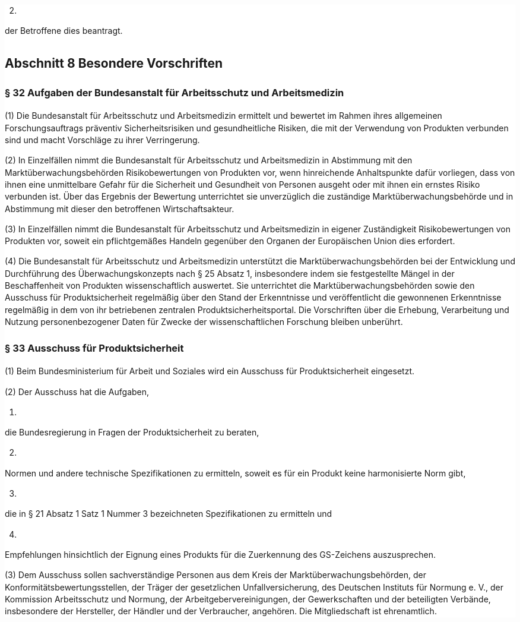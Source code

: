 2.  
der Betroffene dies beantragt.

Abschnitt 8 Besondere Vorschriften
----------------------------------

### 

### § 32 Aufgaben der Bundesanstalt für Arbeitsschutz und Arbeitsmedizin

(1) Die Bundesanstalt für Arbeitsschutz und Arbeitsmedizin ermittelt und bewertet im Rahmen ihres allgemeinen Forschungsauftrags präventiv Sicherheitsrisiken und gesundheitliche Risiken, die mit der Verwendung von Produkten verbunden sind und macht Vorschläge zu ihrer Verringerung.

(2) In Einzelfällen nimmt die Bundesanstalt für Arbeitsschutz und Arbeitsmedizin in Abstimmung mit den Marktüberwachungsbehörden Risikobewertungen von Produkten vor, wenn hinreichende Anhaltspunkte dafür vorliegen, dass von ihnen eine unmittelbare Gefahr für die Sicherheit und Gesundheit von Personen ausgeht oder mit ihnen ein ernstes Risiko verbunden ist. Über das Ergebnis der Bewertung unterrichtet sie unverzüglich die zuständige Marktüberwachungsbehörde und in Abstimmung mit dieser den betroffenen Wirtschaftsakteur.

(3) In Einzelfällen nimmt die Bundesanstalt für Arbeitsschutz und Arbeitsmedizin in eigener Zuständigkeit Risikobewertungen von Produkten vor, soweit ein pflichtgemäßes Handeln gegenüber den Organen der Europäischen Union dies erfordert.

(4) Die Bundesanstalt für Arbeitsschutz und Arbeitsmedizin unterstützt die Marktüberwachungsbehörden bei der Entwicklung und Durchführung des Überwachungskonzepts nach § 25 Absatz 1, insbesondere indem sie festgestellte Mängel in der Beschaffenheit von Produkten wissenschaftlich auswertet. Sie unterrichtet die Marktüberwachungsbehörden sowie den Ausschuss für Produktsicherheit regelmäßig über den Stand der Erkenntnisse und veröffentlicht die gewonnenen Erkenntnisse regelmäßig in dem von ihr betriebenen zentralen Produktsicherheitsportal. Die Vorschriften über die Erhebung, Verarbeitung und Nutzung personenbezogener Daten für Zwecke der wissenschaftlichen Forschung bleiben unberührt.

### § 33 Ausschuss für Produktsicherheit

(1) Beim Bundesministerium für Arbeit und Soziales wird ein Ausschuss für Produktsicherheit eingesetzt.

(2) Der Ausschuss hat die Aufgaben,

1.  
die Bundesregierung in Fragen der Produktsicherheit zu beraten,

2.  
Normen und andere technische Spezifikationen zu ermitteln, soweit es für ein Produkt keine harmonisierte Norm gibt,

3.  
die in § 21 Absatz 1 Satz 1 Nummer 3 bezeichneten Spezifikationen zu ermitteln und

4.  
Empfehlungen hinsichtlich der Eignung eines Produkts für die Zuerkennung des GS-Zeichens auszusprechen.

(3) Dem Ausschuss sollen sachverständige Personen aus dem Kreis der Marktüberwachungsbehörden, der Konformitätsbewertungsstellen, der Träger der gesetzlichen Unfallversicherung, des Deutschen Instituts für Normung e. V., der Kommission Arbeitsschutz und Normung, der Arbeitgebervereinigungen, der Gewerkschaften und der beteiligten Verbände, insbesondere der Hersteller, der Händler und der Verbraucher, angehören. Die Mitgliedschaft ist ehrenamtlich.
